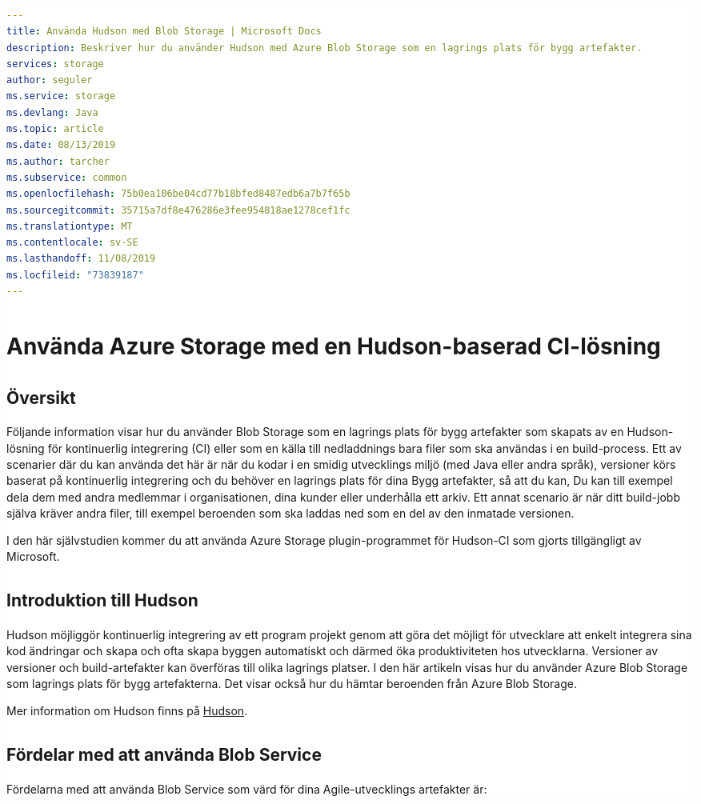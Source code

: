 ```yaml
---
title: Använda Hudson med Blob Storage | Microsoft Docs
description: Beskriver hur du använder Hudson med Azure Blob Storage som en lagrings plats för bygg artefakter.
services: storage
author: seguler
ms.service: storage
ms.devlang: Java
ms.topic: article
ms.date: 08/13/2019
ms.author: tarcher
ms.subservice: common
ms.openlocfilehash: 75b0ea106be04cd77b18bfed8487edb6a7b7f65b
ms.sourcegitcommit: 35715a7df8e476286e3fee954818ae1278cef1fc
ms.translationtype: MT
ms.contentlocale: sv-SE
ms.lasthandoff: 11/08/2019
ms.locfileid: "73839187"
---
```

# <a name="using-azure-storage-with-a-hudson-continuous-integration-solution"></a>Använda Azure Storage med en Hudson-baserad CI-lösning
## <a name="overview"></a>Översikt
Följande information visar hur du använder Blob Storage som en lagrings plats för bygg artefakter som skapats av en Hudson-lösning för kontinuerlig integrering (CI) eller som en källa till nedladdnings bara filer som ska användas i en build-process. Ett av scenarier där du kan använda det här är när du kodar i en smidig utvecklings miljö (med Java eller andra språk), versioner körs baserat på kontinuerlig integrering och du behöver en lagrings plats för dina Bygg artefakter, så att du kan, Du kan till exempel dela dem med andra medlemmar i organisationen, dina kunder eller underhålla ett arkiv.  Ett annat scenario är när ditt build-jobb själva kräver andra filer, till exempel beroenden som ska laddas ned som en del av den inmatade versionen.

I den här självstudien kommer du att använda Azure Storage plugin-programmet för Hudson-CI som gjorts tillgängligt av Microsoft.

## <a name="introduction-to-hudson"></a>Introduktion till Hudson
Hudson möjliggör kontinuerlig integrering av ett program projekt genom att göra det möjligt för utvecklare att enkelt integrera sina kod ändringar och skapa och ofta skapa byggen automatiskt och därmed öka produktiviteten hos utvecklarna. Versioner av versioner och build-artefakter kan överföras till olika lagrings platser. I den här artikeln visas hur du använder Azure Blob Storage som lagrings plats för bygg artefakterna. Det visar också hur du hämtar beroenden från Azure Blob Storage.

Mer information om Hudson finns på [Hudson](https://wiki.eclipse.org/Hudson-ci/Meet_Hudson).

## <a name="benefits-of-using-the-blob-service"></a>Fördelar med att använda Blob Service
Fördelarna med att använda Blob Service som värd för dina Agile-utvecklings artefakter är:
